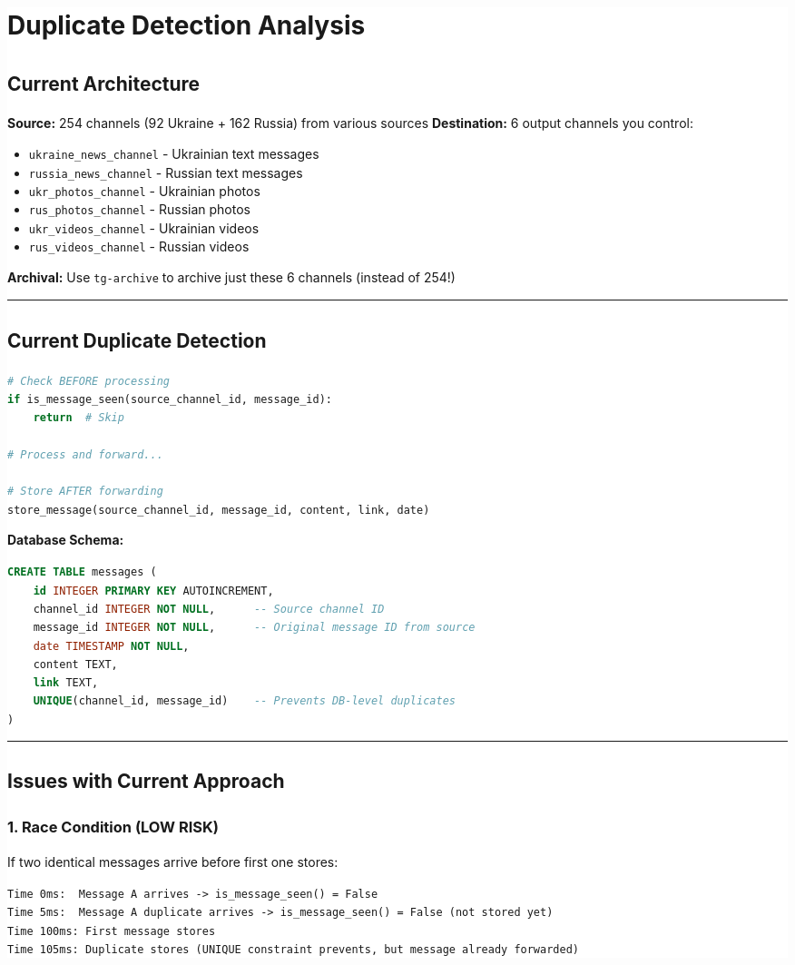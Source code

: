 # Duplicate Detection Analysis

## Current Architecture

**Source:** 254 channels (92 Ukraine + 162 Russia) from various sources
**Destination:** 6 output channels you control:
- `ukraine_news_channel` - Ukrainian text messages
- `russia_news_channel` - Russian text messages
- `ukr_photos_channel` - Ukrainian photos
- `rus_photos_channel` - Russian photos
- `ukr_videos_channel` - Ukrainian videos
- `rus_videos_channel` - Russian videos

**Archival:** Use `tg-archive` to archive just these 6 channels (instead of 254!)

---

## Current Duplicate Detection

```python
# Check BEFORE processing
if is_message_seen(source_channel_id, message_id):
    return  # Skip

# Process and forward...

# Store AFTER forwarding
store_message(source_channel_id, message_id, content, link, date)
```

**Database Schema:**
```sql
CREATE TABLE messages (
    id INTEGER PRIMARY KEY AUTOINCREMENT,
    channel_id INTEGER NOT NULL,      -- Source channel ID
    message_id INTEGER NOT NULL,      -- Original message ID from source
    date TIMESTAMP NOT NULL,
    content TEXT,
    link TEXT,
    UNIQUE(channel_id, message_id)    -- Prevents DB-level duplicates
)
```

---

## Issues with Current Approach

### 1. **Race Condition** (LOW RISK)
If two identical messages arrive before first one stores:
```
Time 0ms:  Message A arrives -> is_message_seen() = False
Time 5ms:  Message A duplicate arrives -> is_message_seen() = False (not stored yet)
Time 100ms: First message stores
Time 105ms: Duplicate stores (UNIQUE constraint prevents, but message already forwarded)
```
